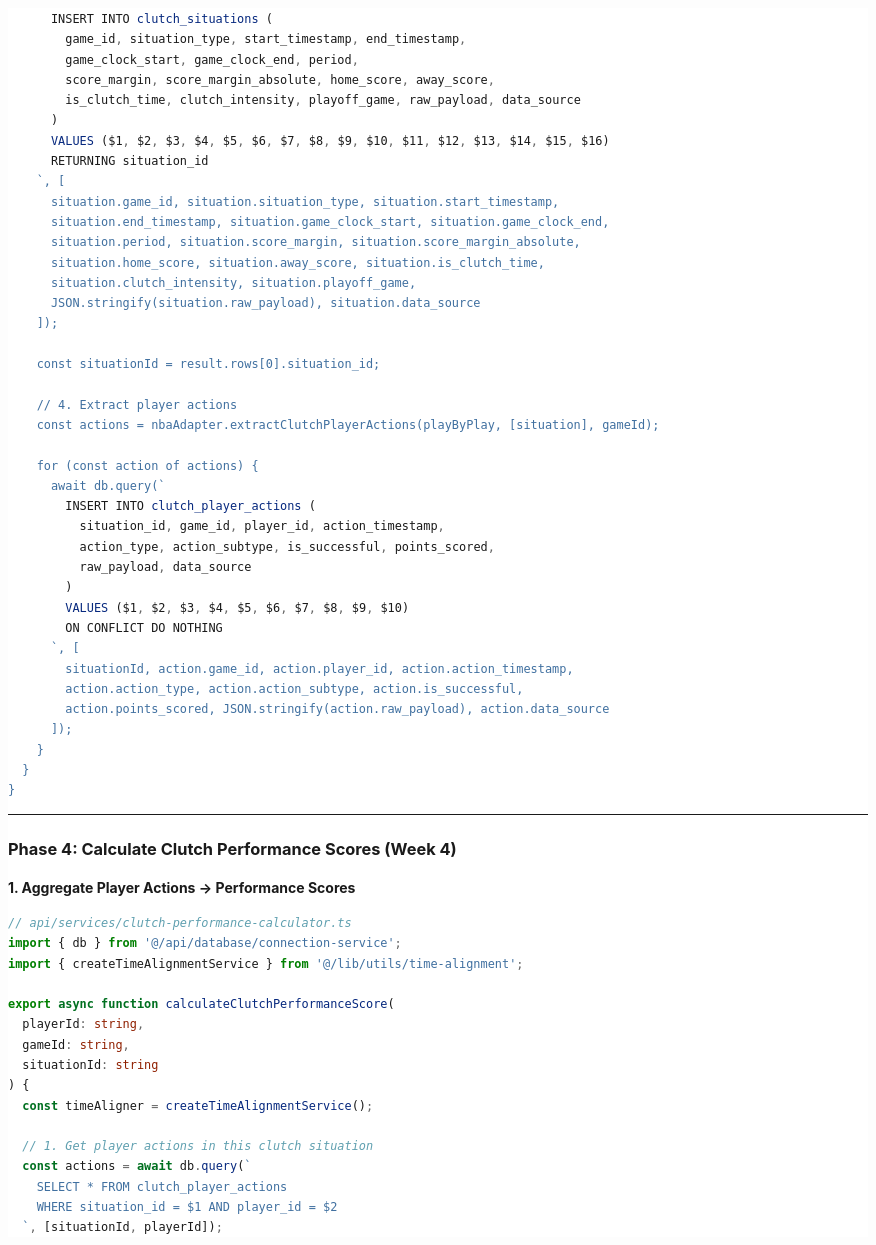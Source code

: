 ```typescript
      INSERT INTO clutch_situations (
        game_id, situation_type, start_timestamp, end_timestamp,
        game_clock_start, game_clock_end, period,
        score_margin, score_margin_absolute, home_score, away_score,
        is_clutch_time, clutch_intensity, playoff_game, raw_payload, data_source
      )
      VALUES ($1, $2, $3, $4, $5, $6, $7, $8, $9, $10, $11, $12, $13, $14, $15, $16)
      RETURNING situation_id
    `, [
      situation.game_id, situation.situation_type, situation.start_timestamp,
      situation.end_timestamp, situation.game_clock_start, situation.game_clock_end,
      situation.period, situation.score_margin, situation.score_margin_absolute,
      situation.home_score, situation.away_score, situation.is_clutch_time,
      situation.clutch_intensity, situation.playoff_game,
      JSON.stringify(situation.raw_payload), situation.data_source
    ]);

    const situationId = result.rows[0].situation_id;

    // 4. Extract player actions
    const actions = nbaAdapter.extractClutchPlayerActions(playByPlay, [situation], gameId);

    for (const action of actions) {
      await db.query(`
        INSERT INTO clutch_player_actions (
          situation_id, game_id, player_id, action_timestamp,
          action_type, action_subtype, is_successful, points_scored,
          raw_payload, data_source
        )
        VALUES ($1, $2, $3, $4, $5, $6, $7, $8, $9, $10)
        ON CONFLICT DO NOTHING
      `, [
        situationId, action.game_id, action.player_id, action.action_timestamp,
        action.action_type, action.action_subtype, action.is_successful,
        action.points_scored, JSON.stringify(action.raw_payload), action.data_source
      ]);
    }
  }
}
```

---

### Phase 4: Calculate Clutch Performance Scores (Week 4)

**1. Aggregate Player Actions → Performance Scores**

```typescript
// api/services/clutch-performance-calculator.ts
import { db } from '@/api/database/connection-service';
import { createTimeAlignmentService } from '@/lib/utils/time-alignment';

export async function calculateClutchPerformanceScore(
  playerId: string,
  gameId: string,
  situationId: string
) {
  const timeAligner = createTimeAlignmentService();

  // 1. Get player actions in this clutch situation
  const actions = await db.query(`
    SELECT * FROM clutch_player_actions
    WHERE situation_id = $1 AND player_id = $2
  `, [situationId, playerId]);
```
